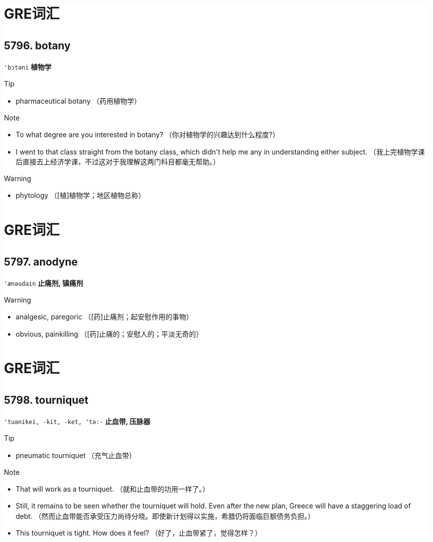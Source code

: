 # GRE词汇

## 5796. botany

`'bɔtəni`  **植物学**

> [!TIP]
>
> - pharmaceutical botany （药用植物学）
>

> [!NOTE]
>
> - To what degree are you interested in botany? （你对植物学的兴趣达到什么程度?）
>
> - I went to that class straight from the botany class, which didn't help me any in understanding either subject. （我上完植物学课后直接去上经济学课，不过这对于我理解这两门科目都毫无帮助。）
>

> [!WARNING]
>
> - phytology （[植]植物学；地区植物总称）
>

# GRE词汇

## 5797. anodyne

`'ænəudain`  **止痛剂, 镇痛剂**

> [!WARNING]
>
> - analgesic, paregoric （[药]止痛剂；起安慰作用的事物）
>
> - obvious, painkilling （[药]止痛的；安慰人的；平淡无奇的）
>

# GRE词汇

## 5798. tourniquet

`'tuənikei, -kit, -ket, 'tə:-`  **止血带, 压脉器**

> [!TIP]
>
> - pneumatic tourniquet （充气止血带）
>

> [!NOTE]
>
> - That will work as a tourniquet. （就和止血带的功用一样了。）
>
> - Still, it remains to be seen whether the tourniquet will hold. Even after the new plan, Greece will have a staggering load of debt. （然而止血带能否承受压力尚待分晓。即使新计划得以实施，希腊仍将面临巨额债务负担。）
>
> - This tourniquet is tight. How does it feel? （好了，止血带紧了，觉得怎样？）
>
